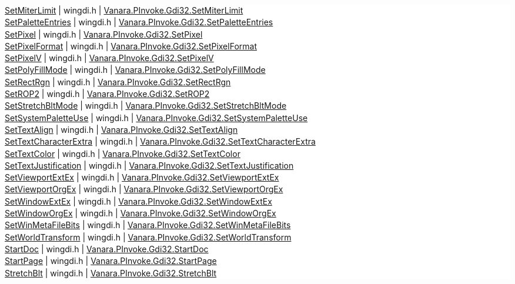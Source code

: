 [SetMiterLimit](https://www.google.com/search?num=5&q=SetMiterLimit+site%3Alearn.microsoft.com) | wingdi.h | [Vanara.PInvoke.Gdi32.SetMiterLimit](https://github.com/dahall/Vanara/search?l=C%23&q=SetMiterLimit)  
[SetPaletteEntries](https://www.google.com/search?num=5&q=SetPaletteEntries+site%3Alearn.microsoft.com) | wingdi.h | [Vanara.PInvoke.Gdi32.SetPaletteEntries](https://github.com/dahall/Vanara/search?l=C%23&q=SetPaletteEntries)  
[SetPixel](https://www.google.com/search?num=5&q=SetPixel+site%3Alearn.microsoft.com) | wingdi.h | [Vanara.PInvoke.Gdi32.SetPixel](https://github.com/dahall/Vanara/search?l=C%23&q=SetPixel)  
[SetPixelFormat](https://www.google.com/search?num=5&q=SetPixelFormat+site%3Alearn.microsoft.com) | wingdi.h | [Vanara.PInvoke.Gdi32.SetPixelFormat](https://github.com/dahall/Vanara/search?l=C%23&q=SetPixelFormat)  
[SetPixelV](https://www.google.com/search?num=5&q=SetPixelV+site%3Alearn.microsoft.com) | wingdi.h | [Vanara.PInvoke.Gdi32.SetPixelV](https://github.com/dahall/Vanara/search?l=C%23&q=SetPixelV)  
[SetPolyFillMode](https://www.google.com/search?num=5&q=SetPolyFillMode+site%3Alearn.microsoft.com) | wingdi.h | [Vanara.PInvoke.Gdi32.SetPolyFillMode](https://github.com/dahall/Vanara/search?l=C%23&q=SetPolyFillMode)  
[SetRectRgn](https://www.google.com/search?num=5&q=SetRectRgn+site%3Alearn.microsoft.com) | wingdi.h | [Vanara.PInvoke.Gdi32.SetRectRgn](https://github.com/dahall/Vanara/search?l=C%23&q=SetRectRgn)  
[SetROP2](https://www.google.com/search?num=5&q=SetROP2+site%3Alearn.microsoft.com) | wingdi.h | [Vanara.PInvoke.Gdi32.SetROP2](https://github.com/dahall/Vanara/search?l=C%23&q=SetROP2)  
[SetStretchBltMode](https://www.google.com/search?num=5&q=SetStretchBltMode+site%3Alearn.microsoft.com) | wingdi.h | [Vanara.PInvoke.Gdi32.SetStretchBltMode](https://github.com/dahall/Vanara/search?l=C%23&q=SetStretchBltMode)  
[SetSystemPaletteUse](https://www.google.com/search?num=5&q=SetSystemPaletteUse+site%3Alearn.microsoft.com) | wingdi.h | [Vanara.PInvoke.Gdi32.SetSystemPaletteUse](https://github.com/dahall/Vanara/search?l=C%23&q=SetSystemPaletteUse)  
[SetTextAlign](https://www.google.com/search?num=5&q=SetTextAlign+site%3Alearn.microsoft.com) | wingdi.h | [Vanara.PInvoke.Gdi32.SetTextAlign](https://github.com/dahall/Vanara/search?l=C%23&q=SetTextAlign)  
[SetTextCharacterExtra](https://www.google.com/search?num=5&q=SetTextCharacterExtra+site%3Alearn.microsoft.com) | wingdi.h | [Vanara.PInvoke.Gdi32.SetTextCharacterExtra](https://github.com/dahall/Vanara/search?l=C%23&q=SetTextCharacterExtra)  
[SetTextColor](https://www.google.com/search?num=5&q=SetTextColor+site%3Alearn.microsoft.com) | wingdi.h | [Vanara.PInvoke.Gdi32.SetTextColor](https://github.com/dahall/Vanara/search?l=C%23&q=SetTextColor)  
[SetTextJustification](https://www.google.com/search?num=5&q=SetTextJustification+site%3Alearn.microsoft.com) | wingdi.h | [Vanara.PInvoke.Gdi32.SetTextJustification](https://github.com/dahall/Vanara/search?l=C%23&q=SetTextJustification)  
[SetViewportExtEx](https://www.google.com/search?num=5&q=SetViewportExtEx+site%3Alearn.microsoft.com) | wingdi.h | [Vanara.PInvoke.Gdi32.SetViewportExtEx](https://github.com/dahall/Vanara/search?l=C%23&q=SetViewportExtEx)  
[SetViewportOrgEx](https://www.google.com/search?num=5&q=SetViewportOrgEx+site%3Alearn.microsoft.com) | wingdi.h | [Vanara.PInvoke.Gdi32.SetViewportOrgEx](https://github.com/dahall/Vanara/search?l=C%23&q=SetViewportOrgEx)  
[SetWindowExtEx](https://www.google.com/search?num=5&q=SetWindowExtEx+site%3Alearn.microsoft.com) | wingdi.h | [Vanara.PInvoke.Gdi32.SetWindowExtEx](https://github.com/dahall/Vanara/search?l=C%23&q=SetWindowExtEx)  
[SetWindowOrgEx](https://www.google.com/search?num=5&q=SetWindowOrgEx+site%3Alearn.microsoft.com) | wingdi.h | [Vanara.PInvoke.Gdi32.SetWindowOrgEx](https://github.com/dahall/Vanara/search?l=C%23&q=SetWindowOrgEx)  
[SetWinMetaFileBits](https://www.google.com/search?num=5&q=SetWinMetaFileBits+site%3Alearn.microsoft.com) | wingdi.h | [Vanara.PInvoke.Gdi32.SetWinMetaFileBits](https://github.com/dahall/Vanara/search?l=C%23&q=SetWinMetaFileBits)  
[SetWorldTransform](https://www.google.com/search?num=5&q=SetWorldTransform+site%3Alearn.microsoft.com) | wingdi.h | [Vanara.PInvoke.Gdi32.SetWorldTransform](https://github.com/dahall/Vanara/search?l=C%23&q=SetWorldTransform)  
[StartDoc](https://www.google.com/search?num=5&q=StartDocA+site%3Alearn.microsoft.com) | wingdi.h | [Vanara.PInvoke.Gdi32.StartDoc](https://github.com/dahall/Vanara/search?l=C%23&q=StartDoc)  
[StartPage](https://www.google.com/search?num=5&q=StartPage+site%3Alearn.microsoft.com) | wingdi.h | [Vanara.PInvoke.Gdi32.StartPage](https://github.com/dahall/Vanara/search?l=C%23&q=StartPage)  
[StretchBlt](https://www.google.com/search?num=5&q=StretchBlt+site%3Alearn.microsoft.com) | wingdi.h | [Vanara.PInvoke.Gdi32.StretchBlt](https://github.com/dahall/Vanara/search?l=C%23&q=StretchBlt)  